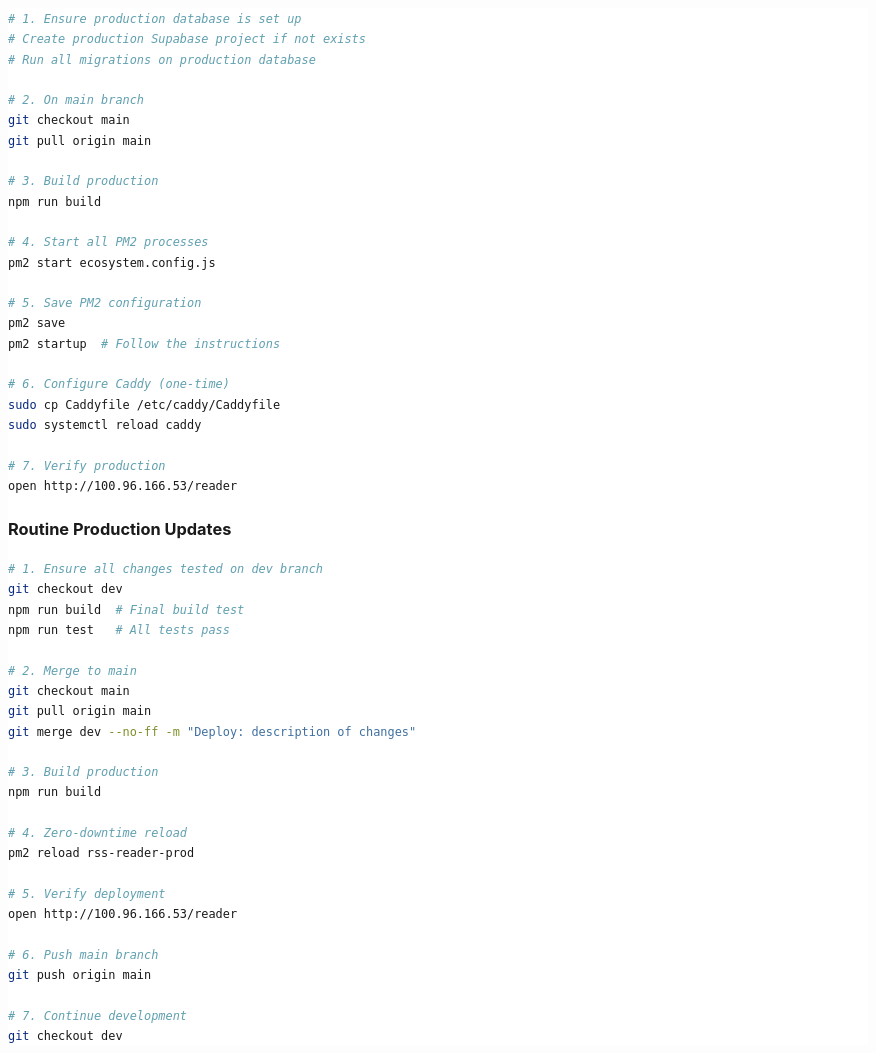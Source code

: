 ```bash
# 1. Ensure production database is set up
# Create production Supabase project if not exists
# Run all migrations on production database

# 2. On main branch
git checkout main
git pull origin main

# 3. Build production
npm run build

# 4. Start all PM2 processes
pm2 start ecosystem.config.js

# 5. Save PM2 configuration
pm2 save
pm2 startup  # Follow the instructions

# 6. Configure Caddy (one-time)
sudo cp Caddyfile /etc/caddy/Caddyfile
sudo systemctl reload caddy

# 7. Verify production
open http://100.96.166.53/reader
```

### Routine Production Updates

```bash
# 1. Ensure all changes tested on dev branch
git checkout dev
npm run build  # Final build test
npm run test   # All tests pass

# 2. Merge to main
git checkout main
git pull origin main
git merge dev --no-ff -m "Deploy: description of changes"

# 3. Build production
npm run build

# 4. Zero-downtime reload
pm2 reload rss-reader-prod

# 5. Verify deployment
open http://100.96.166.53/reader

# 6. Push main branch
git push origin main

# 7. Continue development
git checkout dev
```
